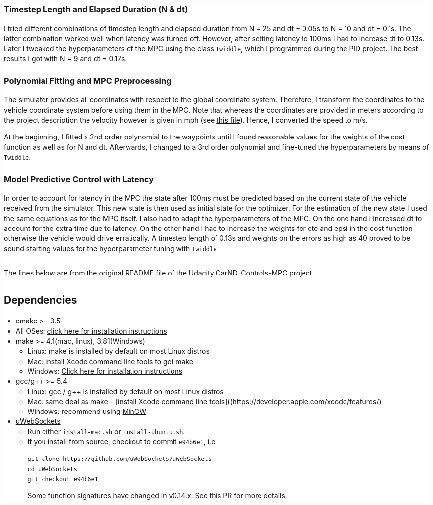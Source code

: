 ### Timestep Length and Elapsed Duration (N & dt)
I tried different combinations of timestep length and elapsed duration from N = 25 and dt = 0.05s to N = 10 and dt = 0.1s. The latter combination worked well when latency was turned off. However, after setting latency to 100ms I had to increase dt to 0.13s. Later I tweaked the hyperparameters of the MPC using the class `Twiddle`, which I programmed during the PID project. The best results I got with N = 9 and dt = 0.17s.  

### Polynomial Fitting and MPC Preprocessing
The simulator provides all coordinates with respect to the global coordinate system. Therefore, I transform the coordinates to the vehicle coordinate system before using them in the MPC. Note that whereas the coordinates are provided in meters according to the project description the velocity however is given in mph (see [this file](https://github.com/udacity/CarND-MPC-Project/blob/master/DATA.md)). Hence, I converted the speed to m/s.

At the beginning, I fitted a 2nd order polynomial to the waypoints until I found reasonable values for the weights of the cost function  as well as for N and dt. Afterwards, I changed to a 3rd order polynomial and fine-tuned the hyperparameters by means of `Twiddle`.

### Model Predictive Control with Latency
In order to account for latency in the MPC the state after 100ms must be predicted based on the current state of the vehicle received from the simulator. This new state is then used as initial state for the optimizer. For the estimation of the new state I used the same equations as for the MPC itself. I also had to adapt the hyperparameters of the MPC. On the one hand I increased dt to account for the extra time due to latency. On the other hand I had to increase the weights for cte and epsi in the cost function otherwise the vehicle would drive erratically. A timestep length of 0.13s and weights on the errors as high as 40 proved to be sound starting values for the hyperparameter tuning with `Twiddle`

---

The lines below are from the original README file of the [Udacity CarND-Controls-MPC project](https://github.com/udacity/CarND-MPC-Project)

## Dependencies

* cmake >= 3.5
 * All OSes: [click here for installation instructions](https://cmake.org/install/)
* make >= 4.1(mac, linux), 3.81(Windows)
  * Linux: make is installed by default on most Linux distros
  * Mac: [install Xcode command line tools to get make](https://developer.apple.com/xcode/features/)
  * Windows: [Click here for installation instructions](http://gnuwin32.sourceforge.net/packages/make.htm)
* gcc/g++ >= 5.4
  * Linux: gcc / g++ is installed by default on most Linux distros
  * Mac: same deal as make - [install Xcode command line tools]((https://developer.apple.com/xcode/features/)
  * Windows: recommend using [MinGW](http://www.mingw.org/)
* [uWebSockets](https://github.com/uWebSockets/uWebSockets)
  * Run either `install-mac.sh` or `install-ubuntu.sh`.
  * If you install from source, checkout to commit `e94b6e1`, i.e.
    ```
    git clone https://github.com/uWebSockets/uWebSockets
    cd uWebSockets
    git checkout e94b6e1
    ```
    Some function signatures have changed in v0.14.x. See [this PR](https://github.com/udacity/CarND-MPC-Project/pull/3) for more details.

